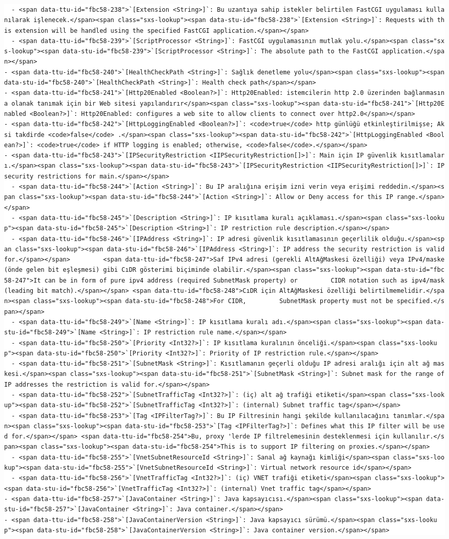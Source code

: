       - <span data-ttu-id="fbc58-238">`[Extension <String>]`: Bu uzantıya sahip istekler belirtilen FastCGI uygulaması kullanılarak işlenecek.</span><span class="sxs-lookup"><span data-stu-id="fbc58-238">`[Extension <String>]`: Requests with this extension will be handled using the specified FastCGI application.</span></span>
      - <span data-ttu-id="fbc58-239">`[ScriptProcessor <String>]`: FastCGI uygulamasının mutlak yolu.</span><span class="sxs-lookup"><span data-stu-id="fbc58-239">`[ScriptProcessor <String>]`: The absolute path to the FastCGI application.</span></span>
    - <span data-ttu-id="fbc58-240">`[HealthCheckPath <String>]`: Sağlık denetleme yolu</span><span class="sxs-lookup"><span data-stu-id="fbc58-240">`[HealthCheckPath <String>]`: Health check path</span></span>
    - <span data-ttu-id="fbc58-241">`[Http20Enabled <Boolean?>]`: Http20Enabled: istemcilerin http 2.0 üzerinden bağlanmasına olanak tanımak için bir Web sitesi yapılandırır</span><span class="sxs-lookup"><span data-stu-id="fbc58-241">`[Http20Enabled <Boolean?>]`: Http20Enabled: configures a web site to allow clients to connect over http2.0</span></span>
    - <span data-ttu-id="fbc58-242">`[HttpLoggingEnabled <Boolean?>]`: <code>true</code> http günlüğü etkinleştirilmişse; Aksi takdirde <code>false</code> .</span><span class="sxs-lookup"><span data-stu-id="fbc58-242">`[HttpLoggingEnabled <Boolean?>]`: <code>true</code> if HTTP logging is enabled; otherwise, <code>false</code>.</span></span>
    - <span data-ttu-id="fbc58-243">`[IPSecurityRestriction <IIPSecurityRestriction[]>]`: Main için IP güvenlik kısıtlamaları.</span><span class="sxs-lookup"><span data-stu-id="fbc58-243">`[IPSecurityRestriction <IIPSecurityRestriction[]>]`: IP security restrictions for main.</span></span>
      - <span data-ttu-id="fbc58-244">`[Action <String>]`: Bu IP aralığına erişim izni verin veya erişimi reddedin.</span><span class="sxs-lookup"><span data-stu-id="fbc58-244">`[Action <String>]`: Allow or Deny access for this IP range.</span></span>
      - <span data-ttu-id="fbc58-245">`[Description <String>]`: IP kısıtlama kuralı açıklaması.</span><span class="sxs-lookup"><span data-stu-id="fbc58-245">`[Description <String>]`: IP restriction rule description.</span></span>
      - <span data-ttu-id="fbc58-246">`[IPAddress <String>]`: IP adresi güvenlik kısıtlamasının geçerlilik olduğu.</span><span class="sxs-lookup"><span data-stu-id="fbc58-246">`[IPAddress <String>]`: IP address the security restriction is valid for.</span></span>         <span data-ttu-id="fbc58-247">Saf IPv4 adresi (gerekli AltAğMaskesi özelliği) veya IPv4/maske (önde gelen bit eşleşmesi) gibi CıDR gösterimi biçiminde olabilir.</span><span class="sxs-lookup"><span data-stu-id="fbc58-247">It can be in form of pure ipv4 address (required SubnetMask property) or         CIDR notation such as ipv4/mask (leading bit match).</span></span> <span data-ttu-id="fbc58-248">CıDR için AltAğMaskesi özelliği belirtilmemelidir.</span><span class="sxs-lookup"><span data-stu-id="fbc58-248">For CIDR,         SubnetMask property must not be specified.</span></span>
      - <span data-ttu-id="fbc58-249">`[Name <String>]`: IP kısıtlama kuralı adı.</span><span class="sxs-lookup"><span data-stu-id="fbc58-249">`[Name <String>]`: IP restriction rule name.</span></span>
      - <span data-ttu-id="fbc58-250">`[Priority <Int32?>]`: IP kısıtlama kuralının önceliği.</span><span class="sxs-lookup"><span data-stu-id="fbc58-250">`[Priority <Int32?>]`: Priority of IP restriction rule.</span></span>
      - <span data-ttu-id="fbc58-251">`[SubnetMask <String>]`: Kısıtlamanın geçerli olduğu IP adresi aralığı için alt ağ maskesi.</span><span class="sxs-lookup"><span data-stu-id="fbc58-251">`[SubnetMask <String>]`: Subnet mask for the range of IP addresses the restriction is valid for.</span></span>
      - <span data-ttu-id="fbc58-252">`[SubnetTrafficTag <Int32?>]`: (iç) alt ağ trafiği etiketi</span><span class="sxs-lookup"><span data-stu-id="fbc58-252">`[SubnetTrafficTag <Int32?>]`: (internal) Subnet traffic tag</span></span>
      - <span data-ttu-id="fbc58-253">`[Tag <IPFilterTag?>]`: Bu IP Filtresinin hangi şekilde kullanılacağını tanımlar.</span><span class="sxs-lookup"><span data-stu-id="fbc58-253">`[Tag <IPFilterTag?>]`: Defines what this IP filter will be used for.</span></span> <span data-ttu-id="fbc58-254">Bu, proxy 'lerde IP filtrelemesinin desteklenmesi için kullanılır.</span><span class="sxs-lookup"><span data-stu-id="fbc58-254">This is to support IP filtering on proxies.</span></span>
      - <span data-ttu-id="fbc58-255">`[VnetSubnetResourceId <String>]`: Sanal ağ kaynağı kimliği</span><span class="sxs-lookup"><span data-stu-id="fbc58-255">`[VnetSubnetResourceId <String>]`: Virtual network resource id</span></span>
      - <span data-ttu-id="fbc58-256">`[VnetTrafficTag <Int32?>]`: (iç) VNET trafiği etiketi</span><span class="sxs-lookup"><span data-stu-id="fbc58-256">`[VnetTrafficTag <Int32?>]`: (internal) Vnet traffic tag</span></span>
    - <span data-ttu-id="fbc58-257">`[JavaContainer <String>]`: Java kapsayıcısı.</span><span class="sxs-lookup"><span data-stu-id="fbc58-257">`[JavaContainer <String>]`: Java container.</span></span>
    - <span data-ttu-id="fbc58-258">`[JavaContainerVersion <String>]`: Java kapsayıcı sürümü.</span><span class="sxs-lookup"><span data-stu-id="fbc58-258">`[JavaContainerVersion <String>]`: Java container version.</span></span>